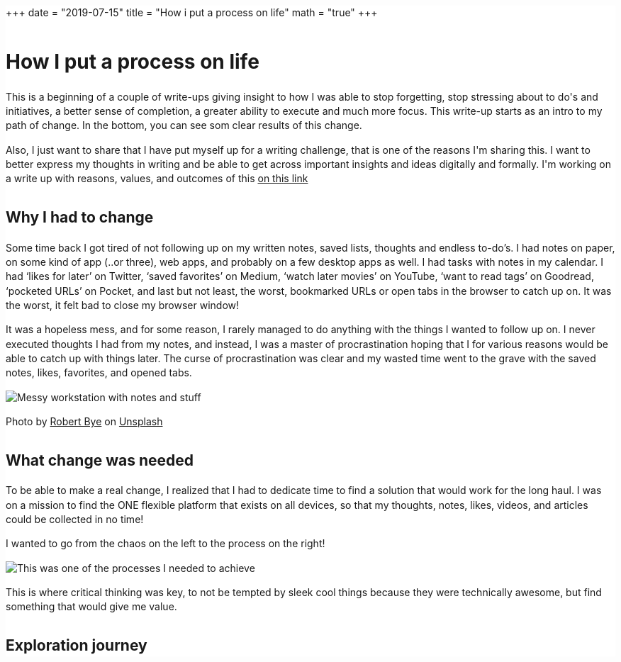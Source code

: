 +++
date = "2019-07-15"
title = "How i put a process on life"
math = "true"
+++
# How I put a process on life

This is a beginning of a couple of write-ups giving insight to how I was able to stop forgetting, stop stressing about to do's and initiatives, a better sense of completion, a greater ability to execute and much more focus. This write-up starts as an intro to my path of change. In the bottom, you can see som clear results of this change.

Also, I just want to share that I have put myself up for a writing challenge, that is one of the reasons I'm sharing this. I want to better express my thoughts in writing and be able to get across important insights and ideas digitally and formally. I'm working on a write up with reasons, values, and outcomes of this [on this link](https://gist.github.com/vongohren/db9a3256d0d8b61acde61e78755ecf4f)

## Why I had to change

Some time back I got tired of not following up on my written notes, saved lists, thoughts and endless to-do’s. I had notes on paper, on some kind of app (..or three), web apps, and probably on a few desktop apps as well. I had tasks with notes in my calendar. I had ‘likes for later’ on Twitter, ‘saved favorites’ on Medium, ‘watch later movies’ on YouTube, ‘want to read tags’ on Goodread, ‘pocketed URLs’ on Pocket, and last but not least, the worst, bookmarked URLs or open tabs in the browser to catch up on. It was the worst, it felt bad to close my browser window!

It was a hopeless mess, and for some reason, I rarely managed to do anything with the things I wanted to follow up on. I never executed thoughts I had from my notes, and instead, I was a master of procrastination hoping that I for various reasons would be able to catch up with things later. The curse of procrastination was clear and my wasted time went to the grave with the saved notes, likes, favorites, and opened tabs.

![Messy workstation with notes and stuff](https://i.imgur.com/TGUIdaU.jpg)

Photo by [Robert Bye](https://unsplash.com/@robertbye) on [Unsplash](https://unsplash.com/photos/BY34glOW7wA)

## What change was needed

To be able to make a real change, I realized that I had to dedicate time to find a solution that would work for the long haul. I was on a mission to find the ONE flexible platform that exists on all devices, so that my thoughts, notes, likes, videos, and articles could be collected in no time! 

I wanted to go from the chaos on the left to the process on the right!

![This was one of the processes I needed to achieve](https://docs.google.com/drawings/d/e/2PACX-1vQMsUWiqLIASLkRX9TFgCFSjVMTQOT70mSCQifCNmjySYTgewyil1vJLgP_jBgdg32pupuKfwOt7Kg0/pub?w=1139&h=386)

This is where critical thinking was key, to not be tempted by sleek cool things because they were technically awesome, but find something that would give me value.

## Exploration journey
